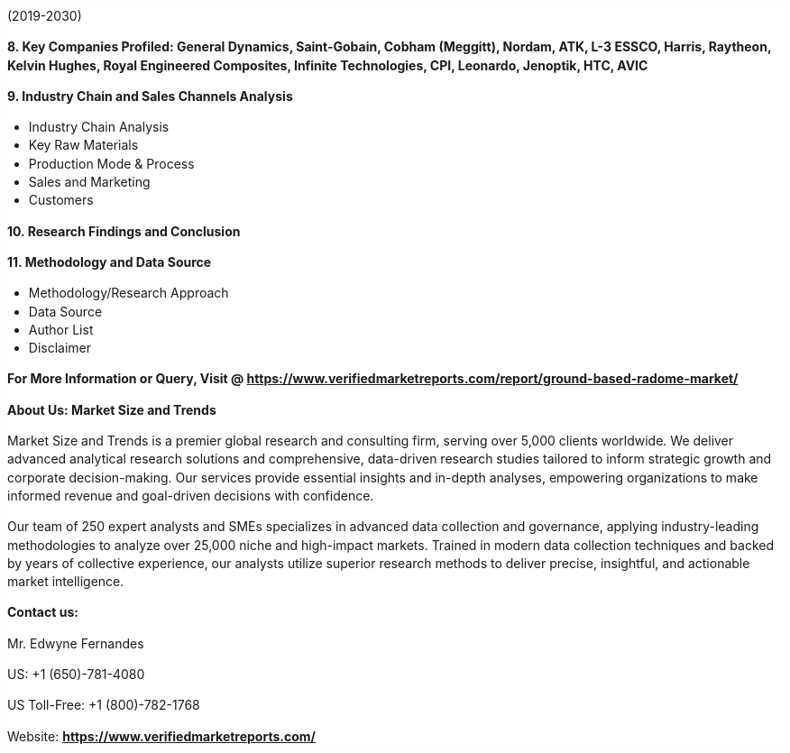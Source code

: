 (2019-2030)</li></ul><p><strong>8. Key Companies Profiled: General Dynamics, Saint-Gobain, Cobham (Meggitt), Nordam, ATK, L-3 ESSCO, Harris, Raytheon, Kelvin Hughes, Royal Engineered Composites, Infinite Technologies, CPI, Leonardo, Jenoptik, HTC, AVIC</strong></p><p><strong>9. Industry Chain and Sales Channels Analysis</strong></p><ul><li>Industry Chain Analysis</li><li>Key Raw Materials</li><li>Production Mode &amp; Process</li><li>Sales and Marketing</li><li>Customers</li></ul><p><strong>10. Research Findings and Conclusion</strong></p><p><strong>11. Methodology and Data Source</strong></p><ul><li>Methodology/Research Approach</li><li>Data Source</li><li>Author List</li><li>Disclaimer</li></ul></p><p><strong>For More Information or Query, Visit @ <a href="https://www.verifiedmarketreports.com/report/ground-based-radome-market/">https://www.verifiedmarketreports.com/report/ground-based-radome-market/</a></strong></p><p><strong>About Us: Market Size and Trends</strong></p><p>Market Size and Trends is a premier global research and consulting firm, serving over 5,000 clients worldwide. We deliver advanced analytical research solutions and comprehensive, data-driven research studies tailored to inform strategic growth and corporate decision-making. Our services provide essential insights and in-depth analyses, empowering organizations to make informed revenue and goal-driven decisions with confidence.</p><p>Our team of 250 expert analysts and SMEs specializes in advanced data collection and governance, applying industry-leading methodologies to analyze over 25,000 niche and high-impact markets. Trained in modern data collection techniques and backed by years of collective experience, our analysts utilize superior research methods to deliver precise, insightful, and actionable market intelligence.</p><p><strong>Contact us:</strong></p><p>Mr. Edwyne Fernandes</p><p>US: +1 (650)-781-4080</p><p>US Toll-Free: +1 (800)-782-1768</p><p>Website: <strong><a href="https://www.verifiedmarketreports.com/">https://www.verifiedmarketreports.com/</a></strong></p>
